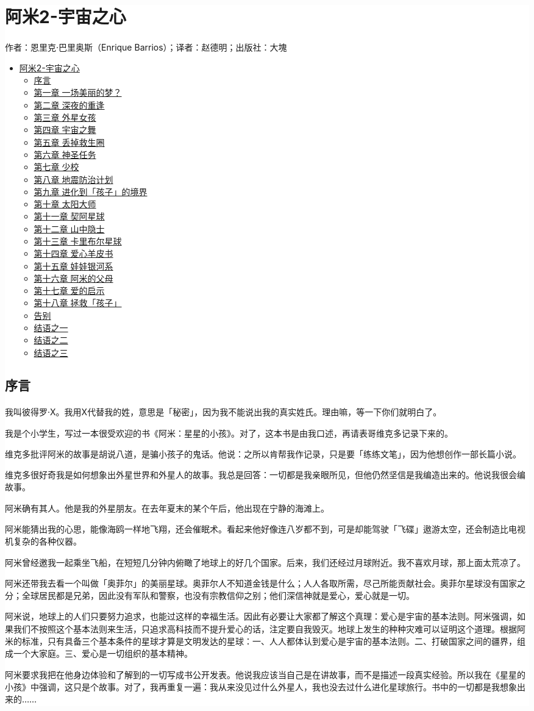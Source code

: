 # 阿米2-宇宙之心

作者：恩里克·巴里奥斯（Enrique Barrios）；译者：赵德明；出版社：大塊

- [阿米2-宇宙之心](#阿米2-宇宙之心)
  - [序言](#序言)
  - [第一章 一场美丽的梦？](#第一章一场美丽的梦)
  - [第二章 深夜的重逢](#第二章深夜的重逢)
  - [第三章 外星女孩](#第三章外星女孩)
  - [第四章 宇宙之舞](#第四章宇宙之舞)
  - [第五章 丢掉救生圈](#第五章丢掉救生圈)
  - [第六章 神圣任务](#第六章神圣任务)
  - [第七章 少校](#第七章少校)
  - [第八章 地震防治计划](#第八章地震防治计划)
  - [第九章 进化到「孩子」的境界](#第九章进化到孩子的境界)
  - [第十章 太阳大师](#第十章太阳大师)
  - [第十一章 契阿星球](#第十一章契阿星球)
  - [第十二章 山中隐士](#第十二章山中隐士)
  - [第十三章 卡里布尔星球](#第十三章卡里布尔星球)
  - [第十四章 爱心羊皮书](#第十四章爱心羊皮书)
  - [第十五章 娃娃银河系](#第十五章娃娃银河系)
  - [第十六章 阿米的父母](#第十六章阿米的父母)
  - [第十七章 爱的启示](#第十七章爱的启示)
  - [第十八章 拯救「孩子」](#第十八章拯救孩子)
  - [告别](#告别)
  - [结语之一](#结语之一)
  - [结语之二](#结语之二)
  - [结语之三](#结语之三)

## 序言

我叫彼得罗·X。我用X代替我的姓，意思是「秘密」，因为我不能说出我的真实姓氏。理由嘛，等一下你们就明白了。

我是个小学生，写过一本很受欢迎的书《阿米：星星的小孩》。对了，这本书是由我口述，再请表哥维克多记录下来的。

维克多批评阿米的故事是胡说八道，是骗小孩子的鬼话。他说：之所以肯帮我作记录，只是要「练练文笔」，因为他想创作一部长篇小说。

维克多很好奇我是如何想象出外星世界和外星人的故事。我总是回答：一切都是我亲眼所见，但他仍然坚信是我编造出来的。他说我很会编故事。

阿米确有其人。他是我的外星朋友。在去年夏末的某个午后，他出现在宁静的海滩上。

阿米能猜出我的心思，能像海鸥一样地飞翔，还会催眠术。看起来他好像连八岁都不到，可是却能驾驶「飞碟」遨游太空，还会制造比电视机复杂的各种仪器。

阿米曾经邀我一起乘坐飞船，在短短几分钟内俯瞰了地球上的好几个国家。后来，我们还经过月球附近。我不喜欢月球，那上面太荒凉了。

阿米还带我去看一个叫做「奥菲尔」的美丽星球。奥菲尔人不知道金钱是什么；人人各取所需，尽己所能贡献社会。奥菲尔星球没有国家之分；全球居民都是兄弟，因此没有军队和警察，也没有宗教信仰之别；他们深信神就是爱心，爱心就是一切。

阿米说，地球上的人们只要努力追求，也能过这样的幸福生活。因此有必要让大家都了解这个真理：爱心是宇宙的基本法则。阿米强调，如果我们不按照这个基本法则来生活，只追求高科技而不提升爱心的话，注定要自我毁灭。地球上发生的种种灾难可以证明这个道理。根据阿米的标准，只有具备三个基本条件的星球才算是文明发达的星球：一、人人都体认到爱心是宇宙的基本法则。二、打破国家之间的疆界，组成一个大家庭。三、爱心是一切组织的基本精神。

阿米要求我把在他身边体验和了解到的一切写成书公开发表。他说我应该当自己是在讲故事，而不是描述一段真实经验。所以我在《星星的小孩》中强调，这只是个故事。对了，我再重复一遍：我从来没见过什么外星人，我也没去过什么进化星球旅行。书中的一切都是我想象出来的……
